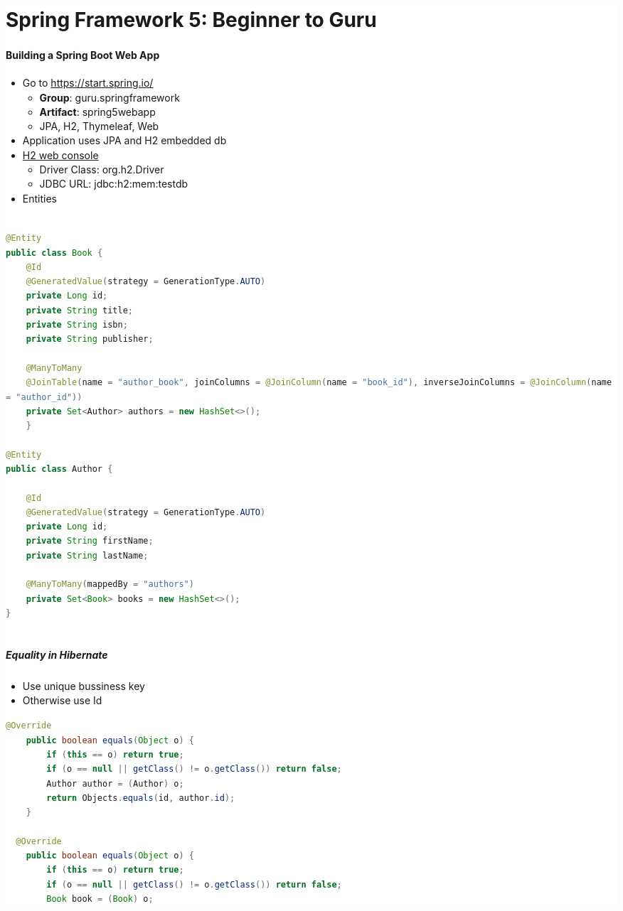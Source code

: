 # Spring Framework 5: Beginner to Guru

#### Building a Spring Boot Web App

- Go to https://start.spring.io/
  - **Group**: guru.springframework
  - **Artifact**: spring5webapp
  - JPA, H2, Thymeleaf, Web
- Application uses JPA and H2 embedded db
- [H2 web console](http://localhost:8080/h2-console)
  - Driver Class: org.h2.Driver
  - JDBC URL: jdbc:h2:mem:testdb
- Entities

```java

@Entity
public class Book {
    @Id
    @GeneratedValue(strategy = GenerationType.AUTO)
    private Long id;
    private String title;
    private String isbn;
    private String publisher;

    @ManyToMany
    @JoinTable(name = "author_book", joinColumns = @JoinColumn(name = "book_id"), inverseJoinColumns = @JoinColumn(name = "author_id"))
    private Set<Author> authors = new HashSet<>();
    }
    
@Entity
public class Author {

    @Id
    @GeneratedValue(strategy = GenerationType.AUTO)
    private Long id;
    private String firstName;
    private String lastName;

    @ManyToMany(mappedBy = "authors")
    private Set<Book> books = new HashSet<>();
}    
   
```

##### Equality in Hibernate

- Use unique bussiness key
- Otherwise use Id

```java
@Override
    public boolean equals(Object o) {
        if (this == o) return true;
        if (o == null || getClass() != o.getClass()) return false;
        Author author = (Author) o;
        return Objects.equals(id, author.id);
    }

  @Override
    public boolean equals(Object o) {
        if (this == o) return true;
        if (o == null || getClass() != o.getClass()) return false;
        Book book = (Book) o;
```
